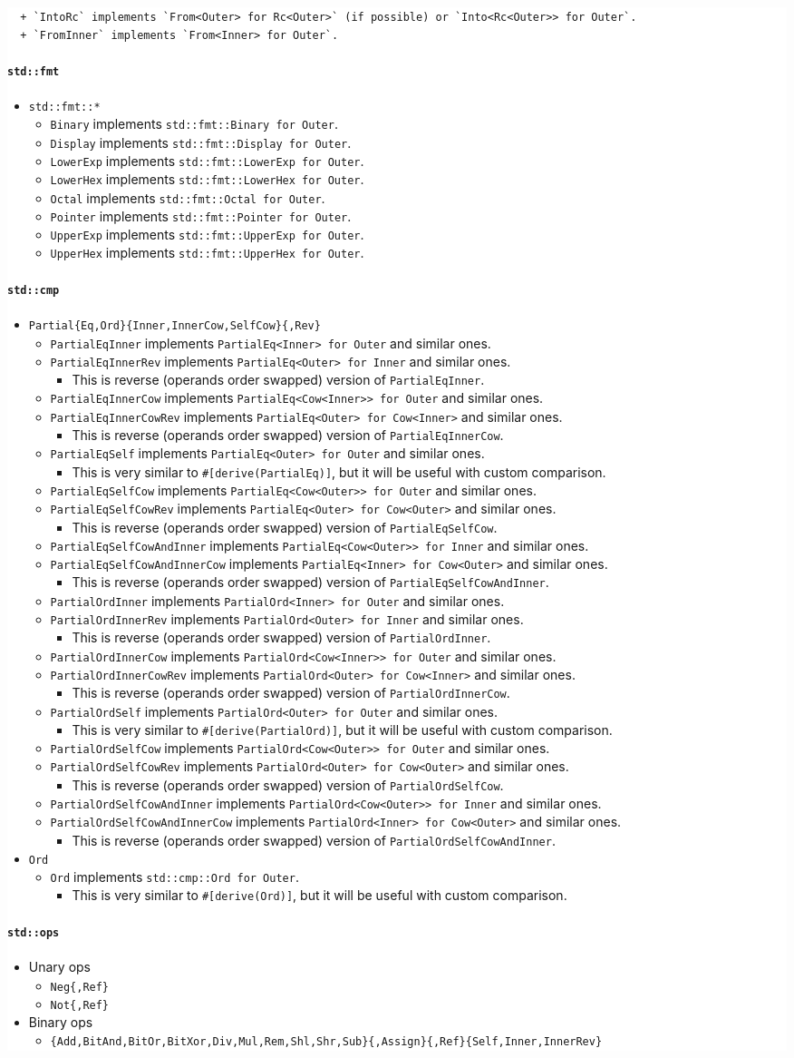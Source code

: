       + `IntoRc` implements `From<Outer> for Rc<Outer>` (if possible) or `Into<Rc<Outer>> for Outer`.
      + `FromInner` implements `From<Inner> for Outer`.

#### `std::fmt`

  * `std::fmt::*`
      + `Binary` implements `std::fmt::Binary for Outer`.
      + `Display` implements `std::fmt::Display for Outer`.
      + `LowerExp` implements `std::fmt::LowerExp for Outer`.
      + `LowerHex` implements `std::fmt::LowerHex for Outer`.
      + `Octal` implements `std::fmt::Octal for Outer`.
      + `Pointer` implements `std::fmt::Pointer for Outer`.
      + `UpperExp` implements `std::fmt::UpperExp for Outer`.
      + `UpperHex` implements `std::fmt::UpperHex for Outer`.

#### `std::cmp`

  * `Partial{Eq,Ord}{Inner,InnerCow,SelfCow}{,Rev}`
      + `PartialEqInner` implements `PartialEq<Inner> for Outer` and similar ones.
      + `PartialEqInnerRev` implements `PartialEq<Outer> for Inner` and similar ones.
          - This is reverse (operands order swapped) version of `PartialEqInner`.
      + `PartialEqInnerCow` implements `PartialEq<Cow<Inner>> for Outer` and similar ones.
      + `PartialEqInnerCowRev` implements `PartialEq<Outer> for Cow<Inner>` and similar ones.
          - This is reverse (operands order swapped) version of `PartialEqInnerCow`.
      + `PartialEqSelf` implements `PartialEq<Outer> for Outer` and similar ones.
          - This is very similar to `#[derive(PartialEq)]`, but it will be useful with custom comparison.
      + `PartialEqSelfCow` implements `PartialEq<Cow<Outer>> for Outer` and similar ones.
      + `PartialEqSelfCowRev` implements `PartialEq<Outer> for Cow<Outer>` and similar ones.
          - This is reverse (operands order swapped) version of `PartialEqSelfCow`.
      + `PartialEqSelfCowAndInner` implements `PartialEq<Cow<Outer>> for Inner` and similar ones.
      + `PartialEqSelfCowAndInnerCow` implements `PartialEq<Inner> for Cow<Outer>` and similar ones.
          - This is reverse (operands order swapped) version of `PartialEqSelfCowAndInner`.
      + `PartialOrdInner` implements `PartialOrd<Inner> for Outer` and similar ones.
      + `PartialOrdInnerRev` implements `PartialOrd<Outer> for Inner` and similar ones.
          - This is reverse (operands order swapped) version of `PartialOrdInner`.
      + `PartialOrdInnerCow` implements `PartialOrd<Cow<Inner>> for Outer` and similar ones.
      + `PartialOrdInnerCowRev` implements `PartialOrd<Outer> for Cow<Inner>` and similar ones.
          - This is reverse (operands order swapped) version of `PartialOrdInnerCow`.
      + `PartialOrdSelf` implements `PartialOrd<Outer> for Outer` and similar ones.
          - This is very similar to `#[derive(PartialOrd)]`, but it will be useful with custom comparison.
      + `PartialOrdSelfCow` implements `PartialOrd<Cow<Outer>> for Outer` and similar ones.
      + `PartialOrdSelfCowRev` implements `PartialOrd<Outer> for Cow<Outer>` and similar ones.
          - This is reverse (operands order swapped) version of `PartialOrdSelfCow`.
      + `PartialOrdSelfCowAndInner` implements `PartialOrd<Cow<Outer>> for Inner` and similar ones.
      + `PartialOrdSelfCowAndInnerCow` implements `PartialOrd<Inner> for Cow<Outer>` and similar ones.
          - This is reverse (operands order swapped) version of `PartialOrdSelfCowAndInner`.
  * `Ord`
      + `Ord` implements `std::cmp::Ord for Outer`.
          - This is very similar to `#[derive(Ord)]`, but it will be useful with custom comparison.

#### `std::ops`

  * Unary ops
      + `Neg{,Ref}`
      + `Not{,Ref}`
  * Binary ops
      + `{Add,BitAnd,BitOr,BitXor,Div,Mul,Rem,Shl,Shr,Sub}{,Assign}{,Ref}{Self,Inner,InnerRev}`
